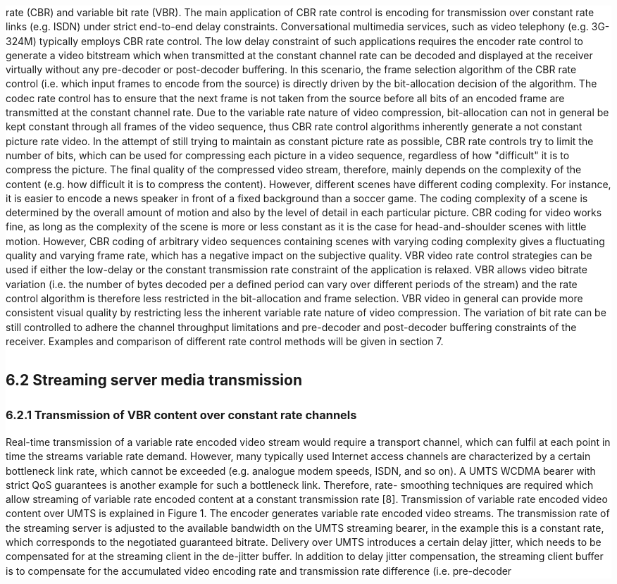 rate (CBR) and variable bit rate (VBR).
The main application of CBR rate control is encoding for transmission over
constant rate links (e.g. ISDN) under strict end-to-end delay constraints.
Conversational multimedia services, such as video telephony (e.g. 3G-324M)
typically employs CBR rate control. The low delay constraint of such
applications requires the encoder rate control to generate a video bitstream
which when transmitted at the constant channel rate can be decoded and
displayed at the receiver virtually without any pre-decoder or post-decoder
buffering. In this scenario, the frame selection algorithm of the CBR rate
control (i.e. which input frames to encode from the source) is directly driven
by the bit-allocation decision of the algorithm. The codec rate control has to
ensure that the next frame is not taken from the source before all bits of an
encoded frame are transmitted at the constant channel rate. Due to the
variable rate nature of video compression, bit-allocation can not in general
be kept constant through all frames of the video sequence, thus CBR rate
control algorithms inherently generate a not constant picture rate video. In
the attempt of still trying to maintain as constant picture rate as possible,
CBR rate controls try to limit the number of bits, which can be used for
compressing each picture in a video sequence, regardless of how \"difficult\"
it is to compress the picture. The final quality of the compressed video
stream, therefore, mainly depends on the complexity of the content (e.g. how
difficult it is to compress the content). However, different scenes have
different coding complexity. For instance, it is easier to encode a news
speaker in front of a fixed background than a soccer game. The coding
complexity of a scene is determined by the overall amount of motion and also
by the level of detail in each particular picture. CBR coding for video works
fine, as long as the complexity of the scene is more or less constant as it is
the case for head-and-shoulder scenes with little motion. However, CBR coding
of arbitrary video sequences containing scenes with varying coding complexity
gives a fluctuating quality and varying frame rate, which has a negative
impact on the subjective quality.
VBR video rate control strategies can be used if either the low-delay or the
constant transmission rate constraint of the application is relaxed. VBR
allows video bitrate variation (i.e. the number of bytes decoded per a defined
period can vary over different periods of the stream) and the rate control
algorithm is therefore less restricted in the bit-allocation and frame
selection. VBR video in general can provide more consistent visual quality by
restricting less the inherent variable rate nature of video compression. The
variation of bit rate can be still controlled to adhere the channel throughput
limitations and pre-decoder and post-decoder buffering constraints of the
receiver. Examples and comparison of different rate control methods will be
given in section 7.
## 6.2 Streaming server media transmission
### 6.2.1 Transmission of VBR content over constant rate channels
Real-time transmission of a variable rate encoded video stream would require a
transport channel, which can fulfil at each point in time the streams variable
rate demand. However, many typically used Internet access channels are
characterized by a certain bottleneck link rate, which cannot be exceeded
(e.g. analogue modem speeds, ISDN, and so on). A UMTS WCDMA bearer with strict
QoS guarantees is another example for such a bottleneck link. Therefore, rate-
smoothing techniques are required which allow streaming of variable rate
encoded content at a constant transmission rate [8].
Transmission of variable rate encoded video content over UMTS is explained in
Figure 1. The encoder generates variable rate encoded video streams. The
transmission rate of the streaming server is adjusted to the available
bandwidth on the UMTS streaming bearer, in the example this is a constant
rate, which corresponds to the negotiated guaranteed bitrate. Delivery over
UMTS introduces a certain delay jitter, which needs to be compensated for at
the streaming client in the de-jitter buffer. In addition to delay jitter
compensation, the streaming client buffer is to compensate for the accumulated
video encoding rate and transmission rate difference (i.e. pre-decoder